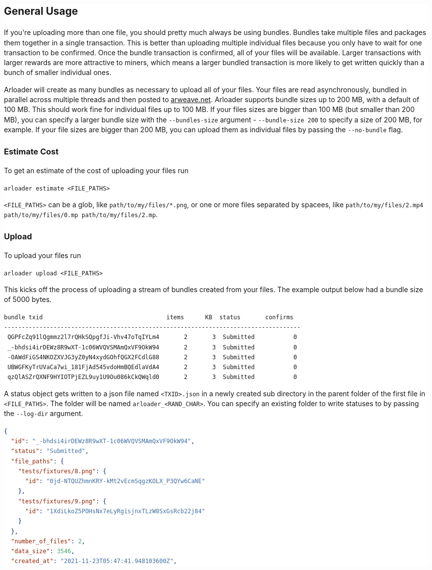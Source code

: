 ## General Usage

If you're uploading more than one file, you should pretty much always be using bundles. Bundles take multiple files and packages them together in a single transaction. This is better than uploading multiple individual files because you only have to wait for one transaction to be confirmed. Once the bundle transaction is confirmed, all of your files will be available. Larger transactions with larger rewards are more attractive to miners, which means a larger bundled transaction is more likely to get written quickly than a bunch of smaller individual ones.

Arloader will create as many bundles as necessary to upload all of your files. Your files are read asynchronously, bundled in parallel across multiple threads and then posted to [arweave.net](https://arweave.net). Arloader supports bundle sizes up to 200 MB, with a default of 100 MB. This should work fine for individual files up to 100 MB. If your files sizes are bigger than 100 MB (but smaller than 200 MB), you can specify a larger bundle size with the `--bundles-size` argument - `--bundle-size 200` to specify a size of 200 MB, for example. If your file sizes are bigger than 200 MB, you can upload them as individual files by passing the `--no-bundle` flag.

### Estimate Cost

To get an estimate of the cost of uploading your files run

```
arloader estimate <FILE_PATHS>
```

`<FILE_PATHS>` can be a glob, like `path/to/my/files/*.png`, or one or more files separated by spacees, like `path/to/my/files/2.mp4 path/to/my/files/0.mp path/to/my/files/2.mp`.

### Upload

To upload your files run

```
arloader upload <FILE_PATHS>
```

This kicks off the process of uploading a stream of bundles created from your files. The example output below had a bundle size of 5000 bytes.

```
bundle txid                                   items      KB  status       confirms
------------------------------------------------------------------------------------
 QGPFcZq91lQgmmz2l7rQHkSQpgfJi-Vhv47oTqIYLm4       2       3  Submitted           0
 _-bhdsi4irDEWz8R9wXT-1c06WVQVSMAmQxVF9OkW94       2       3  Submitted           0
 -OAWdFiGS4NKOZXVJG3yZ0yN4xydGOhfQGX2FCdlG88       2       3  Submitted           0
 UBWGFKyTrUVaCa7wi_181FjAd545vdoHmBQEdlaVdA4       2       3  Submitted           0
 qzQlASZrQXNF9HYIOTPjEZL9uy1U9Ou086kCkQWqld0       2       3  Submitted           0
```

A status object gets written to a json file named `<TXID>.json` in a newly created sub directory in the parent folder of the first file in `<FILE_PATHS>`. The folder will be named `arloader_<RAND_CHAR>`. You can specify an existing folder to write statuses to by passing the `--log-dir` argument.

```json
{
  "id": "_-bhdsi4irDEWz8R9wXT-1c06WVQVSMAmQxVF9OkW94",
  "status": "Submitted",
  "file_paths": {
    "tests/fixtures/8.png": {
      "id": "0jd-NTQUZhmnKRY-kMt2vEcmSqgzKOLX_P3QYw6CaNE"
    },
    "tests/fixtures/9.png": {
      "id": "1XdiLkoZ5POHsNx7eLyRgisjnxTLzW8SxGsRcb22j84"
    }
  },
  "number_of_files": 2,
  "data_size": 3546,
  "created_at": "2021-11-23T05:47:41.948103600Z",
```